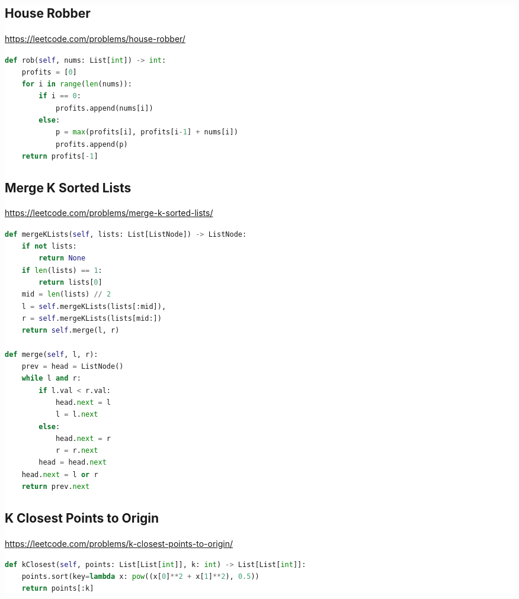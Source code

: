 
## House Robber

https://leetcode.com/problems/house-robber/ 

```python
def rob(self, nums: List[int]) -> int:
    profits = [0]
    for i in range(len(nums)):
        if i == 0:
            profits.append(nums[i])  
        else:
            p = max(profits[i], profits[i-1] + nums[i])
            profits.append(p) 
    return profits[-1]    
```


## Merge K Sorted Lists

https://leetcode.com/problems/merge-k-sorted-lists/

```python
def mergeKLists(self, lists: List[ListNode]) -> ListNode:
    if not lists:
        return None
    if len(lists) == 1:
        return lists[0]
    mid = len(lists) // 2
    l = self.mergeKLists(lists[:mid]), 
    r = self.mergeKLists(lists[mid:])
    return self.merge(l, r)
    
def merge(self, l, r):
    prev = head = ListNode()
    while l and r:
        if l.val < r.val:
            head.next = l
            l = l.next
        else:
            head.next = r
            r = r.next
        head = head.next
    head.next = l or r
    return prev.next
```


## K Closest Points to Origin

https://leetcode.com/problems/k-closest-points-to-origin/

```python
def kClosest(self, points: List[List[int]], k: int) -> List[List[int]]:
    points.sort(key=lambda x: pow((x[0]**2 + x[1]**2), 0.5))
    return points[:k]
```
